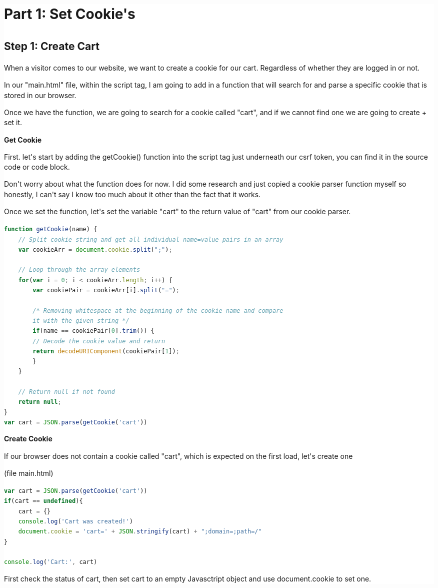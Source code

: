 # Part 1: Set Cookie's
## Step 1: Create Cart
When a visitor comes to our website, we want to create a cookie for our cart. Regardless of whether they are logged in or not.

In our "main.html" file, within the script tag, I am going to add in a function that will search for and parse a specific cookie that is stored in
our browser.

Once we have the function, we are going to search for a cookie called "cart", and if we cannot find one we are going to create + set it.

**Get Cookie**

First. let's start by adding the getCookie() function into the script tag just underneath our csrf token, you can find it in the source code or
code block.

Don't worry about what the function does for now. I did some research and just copied a cookie parser function myself so honestly, I can't
say I know too much about it other than the fact that it works.

Once we set the function, let's set the variable "cart" to the return value of "cart" from our cookie parser.
```js
function getCookie(name) {
    // Split cookie string and get all individual name=value pairs in an array
    var cookieArr = document.cookie.split(";");

    // Loop through the array elements
    for(var i = 0; i < cookieArr.length; i++) {
        var cookiePair = cookieArr[i].split("=");

        /* Removing whitespace at the beginning of the cookie name and compare
        it with the given string */
        if(name == cookiePair[0].trim()) {
        // Decode the cookie value and return
        return decodeURIComponent(cookiePair[1]);
        }
    }

    // Return null if not found
    return null;
}
var cart = JSON.parse(getCookie('cart'))
```
**Create Cookie**

If our browser does not contain a cookie called "cart", which is expected on the first load, let's create one

(file main.html)
```js
var cart = JSON.parse(getCookie('cart'))
if(cart == undefined){
    cart = {}
    console.log('Cart was created!')
    document.cookie = 'cart=' + JSON.stringify(cart) + ";domain=;path=/"
}

console.log('Cart:', cart)
```
First check the status of cart, then set cart to an empty Javasctript object and use document.cookie to set one.
